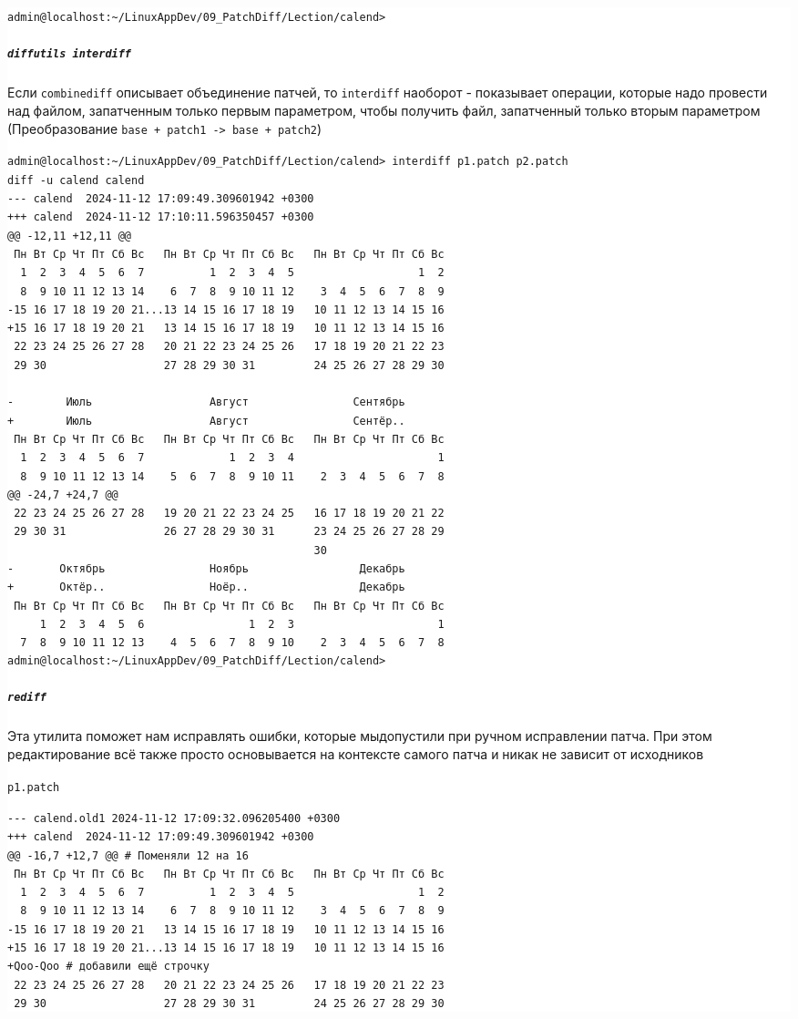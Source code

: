 ```console
admin@localhost:~/LinuxAppDev/09_PatchDiff/Lection/calend> 
```


##### `diffutils interdiff`

Если `combinediff` описывает объединение патчей, то `interdiff` наоборот - показывает операции, которые надо провести над файлом, запатченным только первым параметром, чтобы получить файл, запатченный только вторым параметром (Преобразование `base + patch1 -> base + patch2`)

```console
admin@localhost:~/LinuxAppDev/09_PatchDiff/Lection/calend> interdiff p1.patch p2.patch 
diff -u calend calend
--- calend	2024-11-12 17:09:49.309601942 +0300
+++ calend	2024-11-12 17:10:11.596350457 +0300
@@ -12,11 +12,11 @@
 Пн Вт Ср Чт Пт Сб Вс   Пн Вт Ср Чт Пт Сб Вс   Пн Вт Ср Чт Пт Сб Вс
  1  2  3  4  5  6  7          1  2  3  4  5                   1  2
  8  9 10 11 12 13 14    6  7  8  9 10 11 12    3  4  5  6  7  8  9
-15 16 17 18 19 20 21...13 14 15 16 17 18 19   10 11 12 13 14 15 16
+15 16 17 18 19 20 21   13 14 15 16 17 18 19   10 11 12 13 14 15 16
 22 23 24 25 26 27 28   20 21 22 23 24 25 26   17 18 19 20 21 22 23
 29 30                  27 28 29 30 31         24 25 26 27 28 29 30
                                                                   
-        Июль                  Август                Сентябрь      
+        Июль                  Август                Сентёр..      
 Пн Вт Ср Чт Пт Сб Вс   Пн Вт Ср Чт Пт Сб Вс   Пн Вт Ср Чт Пт Сб Вс
  1  2  3  4  5  6  7             1  2  3  4                      1
  8  9 10 11 12 13 14    5  6  7  8  9 10 11    2  3  4  5  6  7  8
@@ -24,7 +24,7 @@
 22 23 24 25 26 27 28   19 20 21 22 23 24 25   16 17 18 19 20 21 22
 29 30 31               26 27 28 29 30 31      23 24 25 26 27 28 29
                                               30                  
-       Октябрь                Ноябрь                 Декабрь      
+       Октёр..                Ноёр..                 Декабрь      
 Пн Вт Ср Чт Пт Сб Вс   Пн Вт Ср Чт Пт Сб Вс   Пн Вт Ср Чт Пт Сб Вс
     1  2  3  4  5  6                1  2  3                      1
  7  8  9 10 11 12 13    4  5  6  7  8  9 10    2  3  4  5  6  7  8
admin@localhost:~/LinuxAppDev/09_PatchDiff/Lection/calend> 
```

##### `rediff`

Эта утилита поможет нам исправлять ошибки, которые мыдопустили при ручном исправлении патча. При этом редактирование всё также просто основывается на контексте самого патча и никак не зависит от исходников

`p1.patch`
```
--- calend.old1	2024-11-12 17:09:32.096205400 +0300
+++ calend	2024-11-12 17:09:49.309601942 +0300
@@ -16,7 +12,7 @@ # Поменяли 12 на 16
 Пн Вт Ср Чт Пт Сб Вс   Пн Вт Ср Чт Пт Сб Вс   Пн Вт Ср Чт Пт Сб Вс
  1  2  3  4  5  6  7          1  2  3  4  5                   1  2
  8  9 10 11 12 13 14    6  7  8  9 10 11 12    3  4  5  6  7  8  9
-15 16 17 18 19 20 21   13 14 15 16 17 18 19   10 11 12 13 14 15 16
+15 16 17 18 19 20 21...13 14 15 16 17 18 19   10 11 12 13 14 15 16
+Qoo-Qoo # добавили ещё строчку
 22 23 24 25 26 27 28   20 21 22 23 24 25 26   17 18 19 20 21 22 23
 29 30                  27 28 29 30 31         24 25 26 27 28 29 30
```
